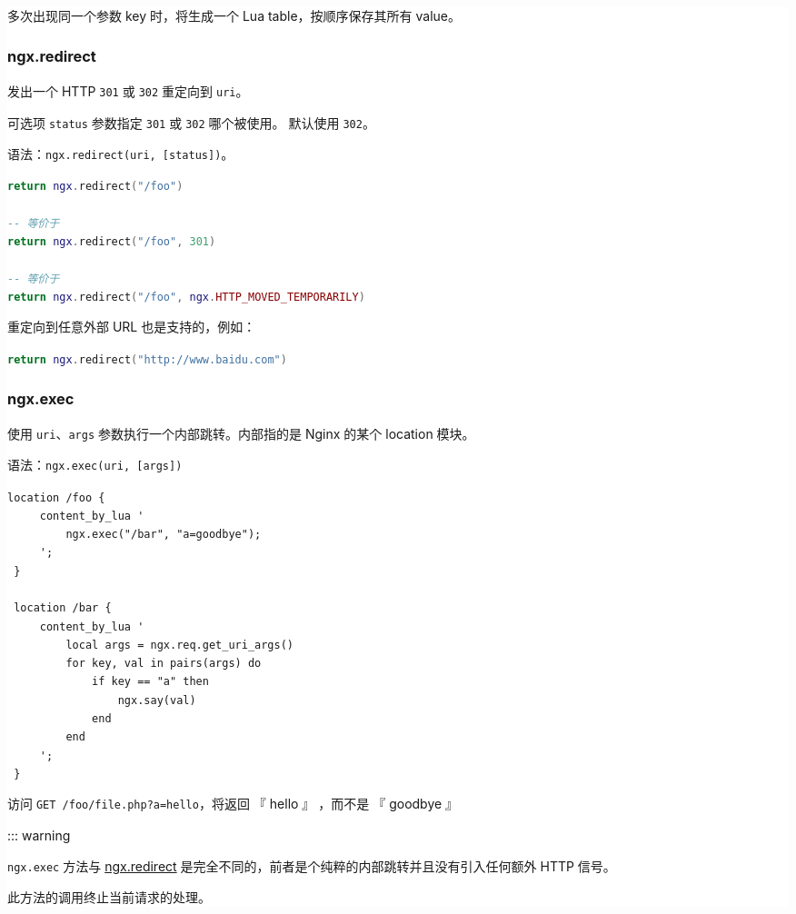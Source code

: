 多次出现同一个参数 key 时，将生成一个 Lua table，按顺序保存其所有 value。

### ngx.redirect

发出一个 HTTP `301` 或 `302` 重定向到 `uri`。

可选项 `status` 参数指定 `301` 或 `302` 哪个被使用。 默认使用 `302`。

语法：`ngx.redirect(uri, [status])`。

```lua
return ngx.redirect("/foo")

-- 等价于
return ngx.redirect("/foo", 301)

-- 等价于
return ngx.redirect("/foo", ngx.HTTP_MOVED_TEMPORARILY)
```

重定向到任意外部 URL 也是支持的，例如：

```lua
return ngx.redirect("http://www.baidu.com")
```

### ngx.exec

使用 `uri`、`args` 参数执行一个内部跳转。内部指的是 Nginx 的某个 location 模块。

语法：`ngx.exec(uri, [args])`

```nginx
location /foo {
     content_by_lua '
         ngx.exec("/bar", "a=goodbye");
     ';
 }

 location /bar {
     content_by_lua '
         local args = ngx.req.get_uri_args()
         for key, val in pairs(args) do
             if key == "a" then
                 ngx.say(val)
             end
         end
     ';
 }
```

访问 `GET /foo/file.php?a=hello`，将返回 『 hello 』 ，而不是 『 goodbye 』

::: warning

`ngx.exec` 方法与 [ngx.redirect](#ngx-redirect) 是完全不同的，前者是个纯粹的内部跳转并且没有引入任何额外 HTTP 信号。

此方法的调用终止当前请求的处理。
